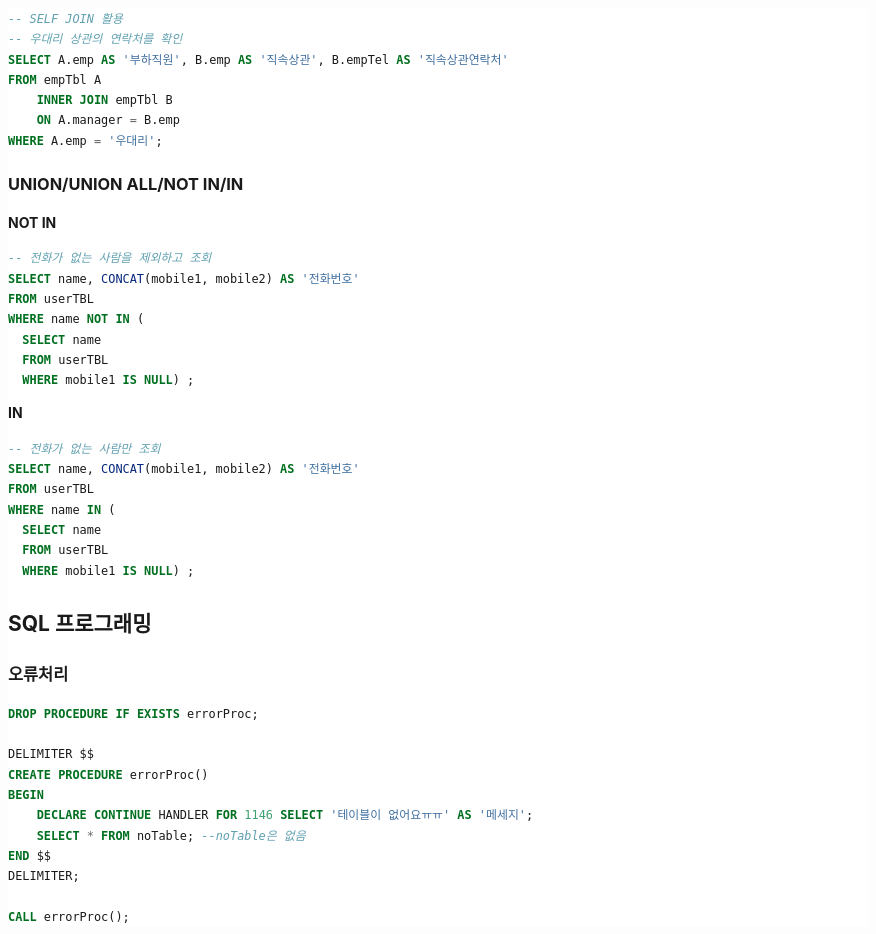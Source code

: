 ```sql
-- SELF JOIN 활용
-- 우대리 상관의 연락처를 확인
SELECT A.emp AS '부하직원', B.emp AS '직속상관', B.empTel AS '직속상관연락처'
FROM empTbl A
	INNER JOIN empTbl B
	ON A.manager = B.emp
WHERE A.emp = '우대리';
```



### UNION/UNION ALL/NOT IN/IN

__NOT IN__

```sql
-- 전화가 없는 사람을 제외하고 조회
SELECT name, CONCAT(mobile1, mobile2) AS '전화번호'
FROM userTBL
WHERE name NOT IN (
  SELECT name
  FROM userTBL
  WHERE mobile1 IS NULL) ;
```



__IN__

```sql
-- 전화가 없는 사람만 조회
SELECT name, CONCAT(mobile1, mobile2) AS '전화번호'
FROM userTBL
WHERE name IN (
  SELECT name
  FROM userTBL
  WHERE mobile1 IS NULL) ;
```





## SQL 프로그래밍

### 오류처리

```sql
DROP PROCEDURE IF EXISTS errorProc;

DELIMITER $$
CREATE PROCEDURE errorProc()
BEGIN
	DECLARE CONTINUE HANDLER FOR 1146 SELECT '테이블이 없어요ㅠㅠ' AS '메세지';
	SELECT * FROM noTable; --noTable은 없음
END $$
DELIMITER;

CALL errorProc();
```
